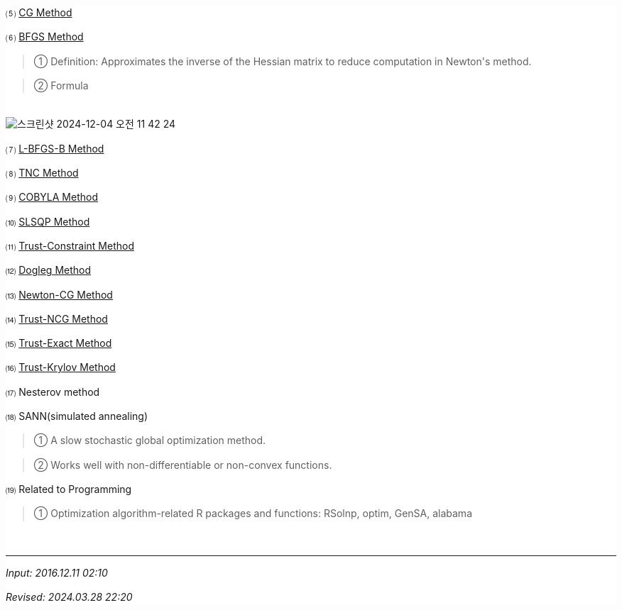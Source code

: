 ⑸ [CG Method](https://docs.scipy.org/doc/scipy/reference/optimize.minimize-cg.html#optimize-minimize-cg)

⑹ [BFGS Method](https://www.sciencedirect.com/science/article/pii/0009261485805741?viaihub)

> ① Definition: Approximates the inverse of the Hessian matrix to reduce computation in Newton's method.

> ② Formula

<br>

<img width="581" alt="스크린샷 2024-12-04 오전 11 42 24" src="https://github.com/user-attachments/assets/26ec8387-1513-48a0-a73b-ca0b30df9f3d">

<br>

⑺ [L-BFGS-B Method](https://docs.scipy.org/doc/scipy/reference/optimize.minimize-lbfgsb.html#optimize-minimize-lbfgsb)

⑻ [TNC Method](https://docs.scipy.org/doc/scipy/reference/optimize.minimize-tnc.html#optimize-minimize-tnc)

⑼ [COBYLA Method](https://docs.scipy.org/doc/scipy/reference/optimize.minimize-cobyla.html#optimize-minimize-cobyla)

⑽ [SLSQP Method](https://docs.scipy.org/doc/scipy/reference/optimize.minimize-slsqp.html#optimize-minimize-slsqp)

⑾ [Trust-Constraint Method](https://docs.scipy.org/doc/scipy/reference/optimize.minimize-trustconstr.html#optimize-minimize-trustconstr)

⑿ [Dogleg Method](https://docs.scipy.org/doc/scipy/reference/optimize.minimize-dogleg.html#optimize-minimize-dogleg)

⒀ [Newton-CG Method](https://docs.scipy.org/doc/scipy/reference/optimize.minimize-newtoncg.html#optimize-minimize-newtoncg)

⒁ [Trust-NCG Method](https://docs.scipy.org/doc/scipy/reference/optimize.minimize-trustncg.html#optimize-minimize-trustncg)

⒂ [Trust-Exact Method](https://docs.scipy.org/doc/scipy/reference/optimize.minimize-trustexact.html#optimize-minimize-trustexact)

⒃ [Trust-Krylov Method](https://docs.scipy.org/doc/scipy/reference/optimize.minimize-trustkrylov.html#optimize-minimize-trustkrylov)

⒄ Nesterov method

⒅ SANN(simulated annealing)

> ① A slow stochastic global optimization method.

> ② Works well with non-differentiable or non-convex functions.

⒆ Related to Programming

> ① Optimization algorithm-related R packages and functions: RSolnp, optim, GenSA, alabama

<br>

---

_Input: 2016.12.11 02:10_

_Revised: 2024.03.28 22:20_
